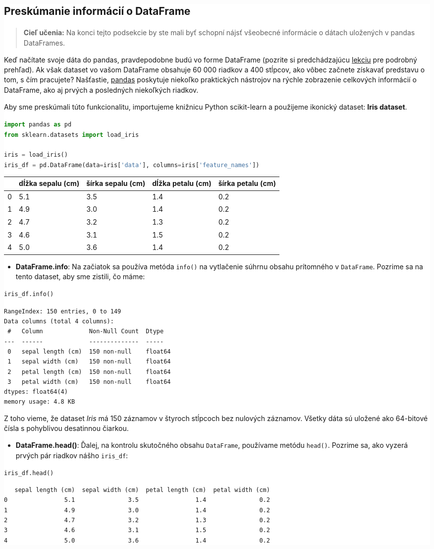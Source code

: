 ## Preskúmanie informácií o DataFrame
> **Cieľ učenia:** Na konci tejto podsekcie by ste mali byť schopní nájsť všeobecné informácie o dátach uložených v pandas DataFrames.

Keď načítate svoje dáta do pandas, pravdepodobne budú vo forme DataFrame (pozrite si predchádzajúcu [lekciu](https://github.com/microsoft/Data-Science-For-Beginners/tree/main/2-Working-With-Data/07-python#dataframe) pre podrobný prehľad). Ak však dataset vo vašom DataFrame obsahuje 60 000 riadkov a 400 stĺpcov, ako vôbec začnete získavať predstavu o tom, s čím pracujete? Našťastie, [pandas](https://pandas.pydata.org/) poskytuje niekoľko praktických nástrojov na rýchle zobrazenie celkových informácií o DataFrame, ako aj prvých a posledných niekoľkých riadkov.

Aby sme preskúmali túto funkcionalitu, importujeme knižnicu Python scikit-learn a použijeme ikonický dataset: **Iris dataset**.

```python
import pandas as pd
from sklearn.datasets import load_iris

iris = load_iris()
iris_df = pd.DataFrame(data=iris['data'], columns=iris['feature_names'])
```
|                                        |dĺžka sepalu (cm)|šírka sepalu (cm)|dĺžka petalu (cm)|šírka petalu (cm)|
|----------------------------------------|-----------------|-----------------|-----------------|-----------------|
|0                                       |5.1              |3.5             |1.4              |0.2             |
|1                                       |4.9              |3.0             |1.4              |0.2             |
|2                                       |4.7              |3.2             |1.3              |0.2             |
|3                                       |4.6              |3.1             |1.5              |0.2             |
|4                                       |5.0              |3.6             |1.4              |0.2             |

- **DataFrame.info**: Na začiatok sa používa metóda `info()` na vytlačenie súhrnu obsahu prítomného v `DataFrame`. Pozrime sa na tento dataset, aby sme zistili, čo máme:
```python
iris_df.info()
```
```
RangeIndex: 150 entries, 0 to 149
Data columns (total 4 columns):
 #   Column             Non-Null Count  Dtype  
---  ------             --------------  -----  
 0   sepal length (cm)  150 non-null    float64
 1   sepal width (cm)   150 non-null    float64
 2   petal length (cm)  150 non-null    float64
 3   petal width (cm)   150 non-null    float64
dtypes: float64(4)
memory usage: 4.8 KB
```
Z toho vieme, že dataset *Iris* má 150 záznamov v štyroch stĺpcoch bez nulových záznamov. Všetky dáta sú uložené ako 64-bitové čísla s pohyblivou desatinnou čiarkou.

- **DataFrame.head()**: Ďalej, na kontrolu skutočného obsahu `DataFrame`, používame metódu `head()`. Pozrime sa, ako vyzerá prvých pár riadkov nášho `iris_df`:
```python
iris_df.head()
```
```
   sepal length (cm)  sepal width (cm)  petal length (cm)  petal width (cm)
0                5.1               3.5                1.4               0.2
1                4.9               3.0                1.4               0.2
2                4.7               3.2                1.3               0.2
3                4.6               3.1                1.5               0.2
4                5.0               3.6                1.4               0.2
```